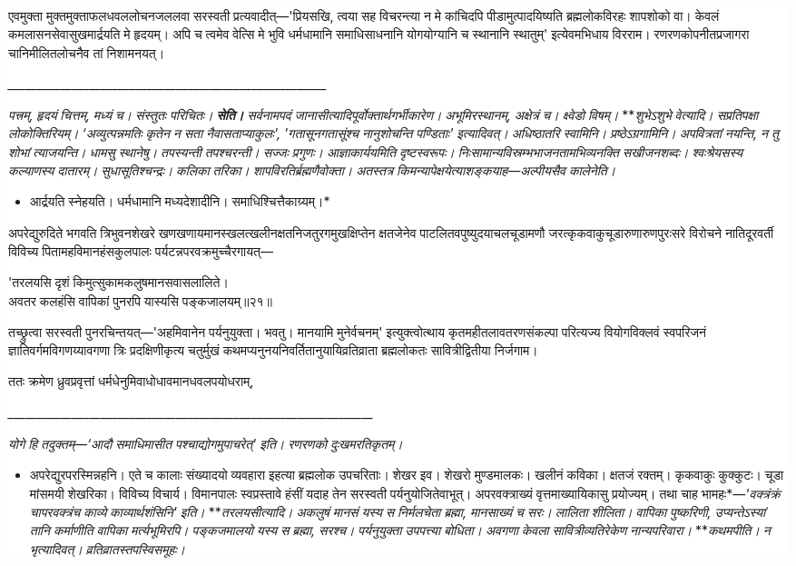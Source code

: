  एवमुक्ता मुक्तमुक्ताफलधवललोचनजललवा सरस्वती प्रत्यवादीत्—'प्रियसखि, त्वया सह विचरन्त्या न मे कांचिदपि पीडामुत्पादयिष्यति ब्रह्मलोकविरहः शापशोको वा। केवलं कमलासनसेवासुखमार्द्रयति मे हृदयम्। अपि च त्वमेव वेत्सि मे भुवि धर्मधामानि समाधिसाधनानि योगयोग्यानि च स्थानानि स्थातुम्' इत्येवमभिधाय विरराम। रणरणकोपनीतप्रजागरा चानिमीलितलोचनैव तां निशामनयत्।

*\_\_\_\_\_\_\_\_\_\_\_\_\_\_\_\_\_\_\_\_\_\_\_\_\_\_\_\_\_\_\_\_\_\_\_\_\_\_\_\_\_\_\_\_\_\_\_\_\_\_\_\_\_\_\_*

*पत्त्रम्, हृदयं चित्तम्, मध्यं च। संस्तुतः परिचितः।* ***सेति।*** *सर्वनामपदं जानासीत्यादिपूर्वोक्तार्थगर्भीकारेण। अभूमिरस्थानम्, अक्षेत्रं च। क्ष्वेडो विषम्।* ***शुभेऽशुभे वेत्यादि। सप्रतिपक्षा लोकोक्तिरियम्। ‘अव्युत्पन्नमतिः कृतेन न सता नैवासताप्याकुलः', 'गतासूनगतासूंश्च नानुशोचन्ति पण्डिताः' इत्यादिवत्। अधिष्ठातरि स्वामिनि। प्रष्ठेऽग्रगामिनि। अपवित्रतां नयन्ति, न तु शोभां त्याजयन्ति। धामसु स्थानेषु। तपस्यन्ती तपश्चरन्ती। सज्जः प्रगुणः। आज्ञाकार्ययमिति दृष्टस्वरूपः। निःसामान्यविस्रम्भभाजनतामभिव्यनक्ति सखीजनशब्दः। श्वःश्रेयसस्य कल्याणस्य दातारम्। सुधासूतिश्चन्द्रः। कलिका तरिका। शापविरतिर्ब्रह्मणैवोक्ता। अतस्तत्र किमन्यापेक्षयेत्याशङ्कयाह—अल्पीयसैव कालेनेति।*

* आर्द्रयति स्नेहयति। धर्मधामानि मध्यदेशादीनि। समाधिश्चित्तैकाग्र्यम्।*

अपरेद्युरुदिते भगवति त्रिभुवनशेखरे खणखणायमानस्खलत्खलीनक्षतनिजतुरगमुखक्षिप्तेन क्षतजेनेव पाटलितवपुष्युदयाचलचूडामणौ जरत्कृकवाकुचूडारुणारुणपुरःसरे विरोचने नातिदूरवर्ती विविच्य पितामहविमानहंसकुलपालः पर्यटन्नपरवक्रमुच्चैरगायत्—

'तरलयसि दृशं किमुत्सुकामकलुषमानसवासलालिते।  
अवतर कलहंसि वापिकां पुनरपि यास्यसि पङ्कजालयम्॥२१॥

 तच्छ्रुत्वा सरस्वती पुनरचिन्तयत्—'अहमिवानेन पर्यनुयुक्ता। भवतु। मानयामि मुनेर्वचनम्' इत्युक्त्वोत्थाय कृतमहीतलावतरणसंकल्पा परित्यज्य वियोगविक्लवं स्वपरिजनं ज्ञातिवर्गमविगणय्यावगणा त्रिः प्रदक्षिणीकृत्य चतुर्मुखं कथमप्यनुनयनिवर्तितानुयायिव्रतिव्राता ब्रह्मलोकतः सावित्रीद्वितीया निर्जगाम।

 ततः क्रमेण ध्रुवप्रवृत्तां धर्मधेनुमिवाधोधावमानधवलपयोधराम्,

*\_\_\_\_\_\_\_\_\_\_\_\_\_\_\_\_\_\_\_\_\_\_\_\_\_\_\_\_\_\_\_\_\_\_\_\_\_\_\_\_\_\_\_\_\_\_\_\_\_\_\_\_\_\_\_\_\_\_\_\_\_\_\_*

*योगे हि तदुक्तम्—‘आदौ समाधिमासीत पश्चाद्योगमुपाचरेत्' इति। रणरणको दुःखमरतिकृतम्।*

* अपरेद्युरपरस्मिन्नहनि। एते च कालाः संख्यादयो व्यवहारा इहत्या ब्रह्मलोक उपचरिताः। शेखर इव। शेखरो मुण्डमालकः। खलीनं कविका। क्षतजं रक्तम्। कृकवाकुः कुक्कुटः। चूडा मांसमयी शेखरिका। विविच्य विचार्य। विमानपालः स्वप्रस्तावे हंसीं यदाह तेन सरस्वती पर्यनुयोजितेवाभूत्। अपरवक्त्राख्यं वृत्तमाख्यायिकासु प्रयोज्यम्। तथा चाह भामहः*—*'वक्त्रंक्रं चापरवक्त्रंच काव्ये काव्यार्थशंसिनि' इति।* ***तरलयसीत्यादि। अकलुषं मानसं यस्य स निर्मलचेता ब्रह्मा, मानसाख्यं च सरः। लालिता शीलिता। वापिका पुष्करिणी, उप्यन्तेऽस्यां तानि कर्माणीति वापिका मर्त्यभूमिरपि। पङ्कजमालयो यस्य स ब्रह्मा, सरश्च। पर्यनुयुक्ता उपपत्त्या बोधिता। अवगणा केवला सावित्रीव्यतिरेकेण नान्यपरिवारा।* ***कथमपीति। न भृत्यादिवत्। व्रतिव्रातस्तपस्विसमूहः।*

